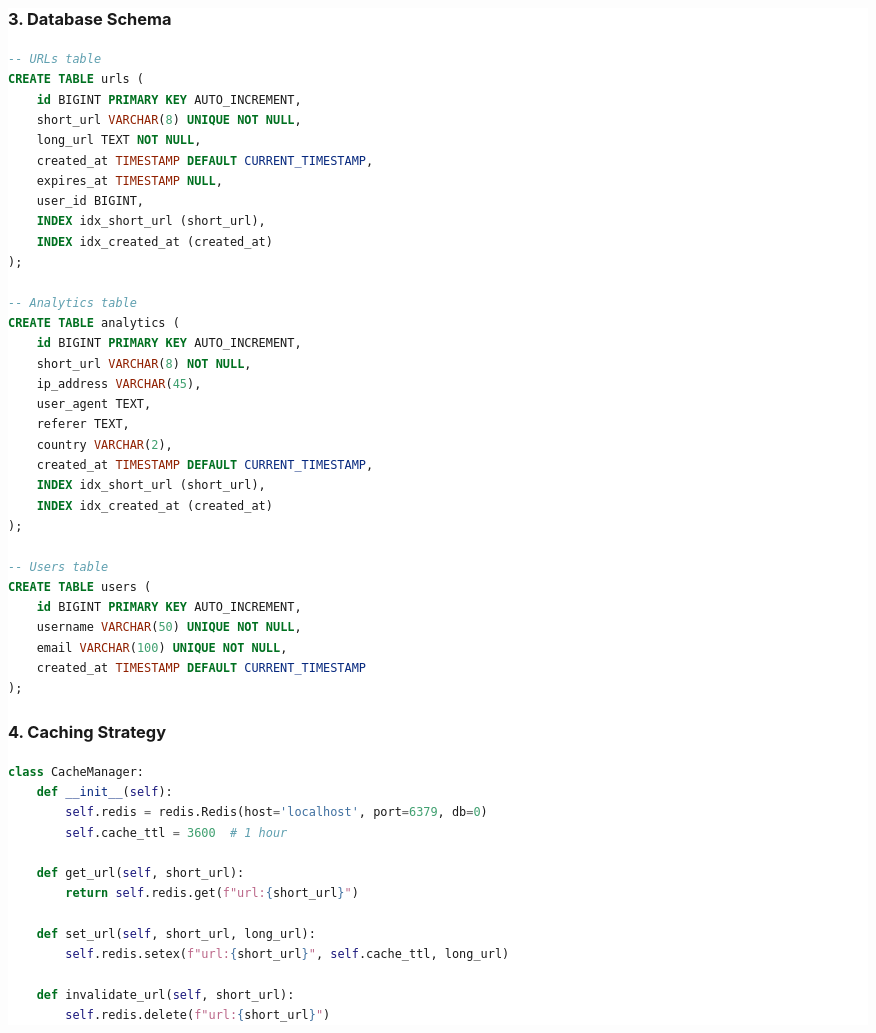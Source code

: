 ### 3. Database Schema

```sql
-- URLs table
CREATE TABLE urls (
    id BIGINT PRIMARY KEY AUTO_INCREMENT,
    short_url VARCHAR(8) UNIQUE NOT NULL,
    long_url TEXT NOT NULL,
    created_at TIMESTAMP DEFAULT CURRENT_TIMESTAMP,
    expires_at TIMESTAMP NULL,
    user_id BIGINT,
    INDEX idx_short_url (short_url),
    INDEX idx_created_at (created_at)
);

-- Analytics table
CREATE TABLE analytics (
    id BIGINT PRIMARY KEY AUTO_INCREMENT,
    short_url VARCHAR(8) NOT NULL,
    ip_address VARCHAR(45),
    user_agent TEXT,
    referer TEXT,
    country VARCHAR(2),
    created_at TIMESTAMP DEFAULT CURRENT_TIMESTAMP,
    INDEX idx_short_url (short_url),
    INDEX idx_created_at (created_at)
);

-- Users table
CREATE TABLE users (
    id BIGINT PRIMARY KEY AUTO_INCREMENT,
    username VARCHAR(50) UNIQUE NOT NULL,
    email VARCHAR(100) UNIQUE NOT NULL,
    created_at TIMESTAMP DEFAULT CURRENT_TIMESTAMP
);
```

### 4. Caching Strategy

```python
class CacheManager:
    def __init__(self):
        self.redis = redis.Redis(host='localhost', port=6379, db=0)
        self.cache_ttl = 3600  # 1 hour
    
    def get_url(self, short_url):
        return self.redis.get(f"url:{short_url}")
    
    def set_url(self, short_url, long_url):
        self.redis.setex(f"url:{short_url}", self.cache_ttl, long_url)
    
    def invalidate_url(self, short_url):
        self.redis.delete(f"url:{short_url}")
```
